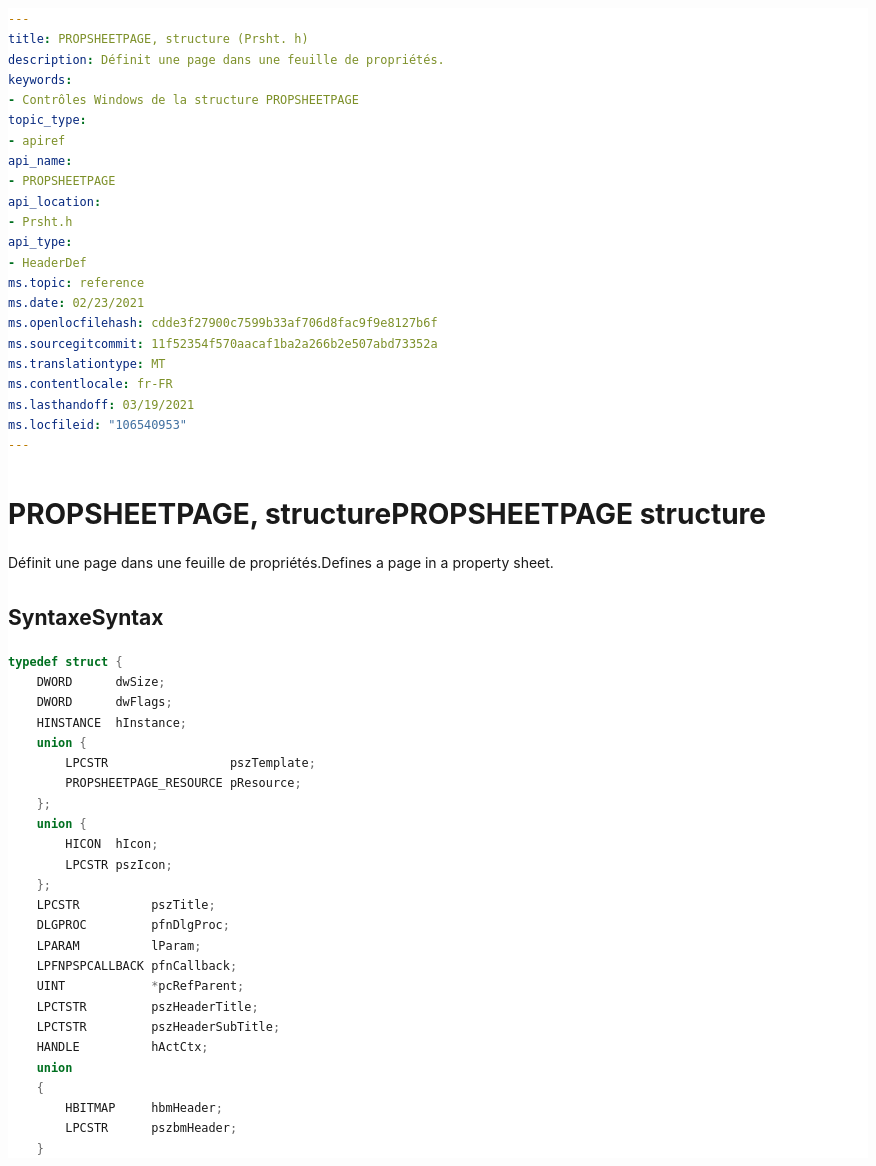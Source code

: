 ```yaml
---
title: PROPSHEETPAGE, structure (Prsht. h)
description: Définit une page dans une feuille de propriétés.
keywords:
- Contrôles Windows de la structure PROPSHEETPAGE
topic_type:
- apiref
api_name:
- PROPSHEETPAGE
api_location:
- Prsht.h
api_type:
- HeaderDef
ms.topic: reference
ms.date: 02/23/2021
ms.openlocfilehash: cdde3f27900c7599b33af706d8fac9f9e8127b6f
ms.sourcegitcommit: 11f52354f570aacaf1ba2a266b2e507abd73352a
ms.translationtype: MT
ms.contentlocale: fr-FR
ms.lasthandoff: 03/19/2021
ms.locfileid: "106540953"
---
```

# <a name="propsheetpage-structure"></a><span data-ttu-id="c73d4-104">PROPSHEETPAGE, structure</span><span class="sxs-lookup"><span data-stu-id="c73d4-104">PROPSHEETPAGE structure</span></span>

<span data-ttu-id="c73d4-105">Définit une page dans une feuille de propriétés.</span><span class="sxs-lookup"><span data-stu-id="c73d4-105">Defines a page in a property sheet.</span></span>

## <a name="syntax"></a><span data-ttu-id="c73d4-106">Syntaxe</span><span class="sxs-lookup"><span data-stu-id="c73d4-106">Syntax</span></span>

```cpp
typedef struct {
    DWORD      dwSize;
    DWORD      dwFlags;
    HINSTANCE  hInstance;
    union {
        LPCSTR                 pszTemplate;
        PROPSHEETPAGE_RESOURCE pResource;
    };
    union {
        HICON  hIcon;
        LPCSTR pszIcon;
    };
    LPCSTR          pszTitle;
    DLGPROC         pfnDlgProc;
    LPARAM          lParam;
    LPFNPSPCALLBACK pfnCallback;
    UINT            *pcRefParent;
    LPCTSTR         pszHeaderTitle;
    LPCTSTR         pszHeaderSubTitle;
    HANDLE          hActCtx;
    union 
    {
        HBITMAP     hbmHeader;
        LPCSTR      pszbmHeader;
    }
```